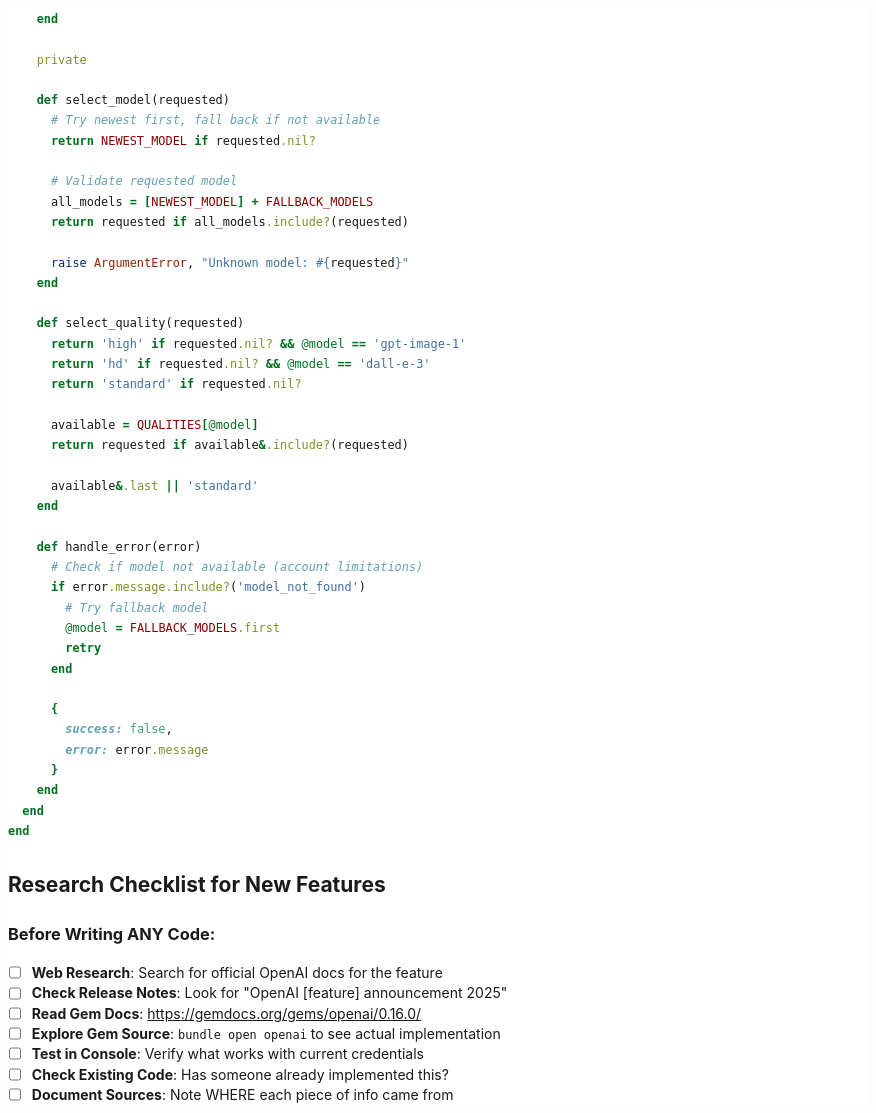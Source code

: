 ```ruby
    end
    
    private
    
    def select_model(requested)
      # Try newest first, fall back if not available
      return NEWEST_MODEL if requested.nil?
      
      # Validate requested model
      all_models = [NEWEST_MODEL] + FALLBACK_MODELS
      return requested if all_models.include?(requested)
      
      raise ArgumentError, "Unknown model: #{requested}"
    end
    
    def select_quality(requested)
      return 'high' if requested.nil? && @model == 'gpt-image-1'
      return 'hd' if requested.nil? && @model == 'dall-e-3'
      return 'standard' if requested.nil?
      
      available = QUALITIES[@model]
      return requested if available&.include?(requested)
      
      available&.last || 'standard'
    end
    
    def handle_error(error)
      # Check if model not available (account limitations)
      if error.message.include?('model_not_found')
        # Try fallback model
        @model = FALLBACK_MODELS.first
        retry
      end
      
      {
        success: false,
        error: error.message
      }
    end
  end
end
```

## Research Checklist for New Features

### Before Writing ANY Code:

- [ ] **Web Research**: Search for official OpenAI docs for the feature
- [ ] **Check Release Notes**: Look for "OpenAI [feature] announcement 2025"
- [ ] **Read Gem Docs**: https://gemdocs.org/gems/openai/0.16.0/
- [ ] **Explore Gem Source**: `bundle open openai` to see actual implementation
- [ ] **Test in Console**: Verify what works with current credentials
- [ ] **Check Existing Code**: Has someone already implemented this?
- [ ] **Document Sources**: Note WHERE each piece of info came from
